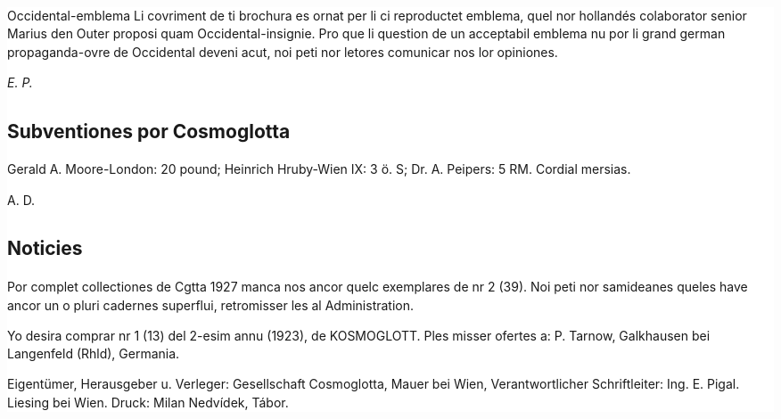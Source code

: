 Occidental-emblema Li covriment de ti brochura es ornat per li ci
reproductet emblema, quel nor hollandés colaborator senior Marius den
Outer proposi quam Occidental-insignie. Pro que li question de un
acceptabil emblema nu por li grand german propaganda-ovre de Occidental
deveni acut, noi peti nor letores comunicar nos lor opiniones.

_E. P._


## Subventiones por Cosmoglotta

Gerald A. Moore-London: 20 pound; Heinrich Hruby-Wien IX: 3 ö. S; Dr. A.
Peipers: 5 RM. Cordial mersias.

A. D.


## Noticies

Por complet collectiones de Cgtta 1927 manca nos ancor quelc exemplares
de nr 2 (39). Noi peti nor samideanes queles have ancor un o pluri
cadernes superflui, retromisser les al Administration.

Yo desira comprar nr 1 (13) del 2-esim annu (1923), de KOSMOGLOTT. Ples
misser ofertes a: P. Tarnow, Galkhausen bei Langenfeld (Rhld),
Germania.

Eigentümer, Herausgeber u. Verleger: Gesellschaft Cosmoglotta, Mauer bei
Wien, Verantwortlicher Schriftleiter: Ing. E. Pigal. Liesing bei Wien.
Druck: Milan Nedvídek, Tábor.